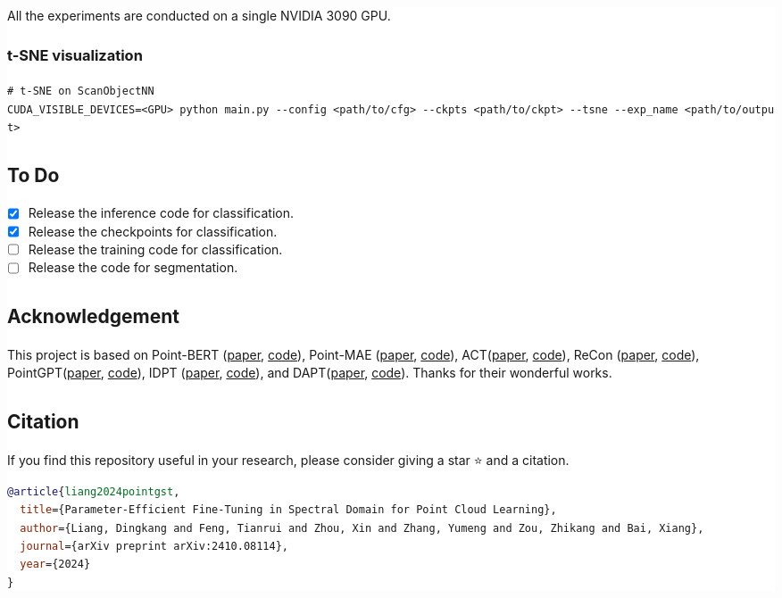 All the experiments are conducted on a single NVIDIA 3090 GPU.
### t-SNE visualization

```shell
# t-SNE on ScanObjectNN
CUDA_VISIBLE_DEVICES=<GPU> python main.py --config <path/to/cfg> --ckpts <path/to/ckpt> --tsne --exp_name <path/to/output>
```
## To Do

- [x] Release the inference code for classification.
- [x] Release the checkpoints for classification.
- [ ] Release the training code for classification.
- [ ] Release the code for segmentation.

## Acknowledgement

This project is based on Point-BERT ([paper](https://arxiv.org/abs/2111.14819), [code](https://github.com/lulutang0608/Point-BERT)), Point-MAE ([paper](https://arxiv.org/abs/2203.06604), [code](https://github.com/Pang-Yatian/Point-MAE)), ACT([paper](https://arxiv.org/abs/2212.08320), [code](https://github.com/RunpeiDong/ACT)), ReCon ([paper](https://arxiv.org/abs/2302.02318), [code](https://github.com/qizekun/ReCon)), PointGPT([paper](https://arxiv.org/abs/2305.11487), [code](https://github.com/CGuangyan-BIT/PointGPT)), IDPT ([paper](https://arxiv.org/abs/2304.07221), [code](https://github.com/zyh16143998882/ICCV23-IDPT)), and DAPT([paper](https://arxiv.org/abs/2403.01439), [code](https://github.com/LMD0311/DAPT)). Thanks for their wonderful works.

 ## Citation

If you find this repository useful in your research, please consider giving a star ⭐ and a citation.
```bibtex
@article{liang2024pointgst,
  title={Parameter-Efficient Fine-Tuning in Spectral Domain for Point Cloud Learning},
  author={Liang, Dingkang and Feng, Tianrui and Zhou, Xin and Zhang, Yumeng and Zou, Zhikang and Bai, Xiang},
  journal={arXiv preprint arXiv:2410.08114},
  year={2024}
}
```
